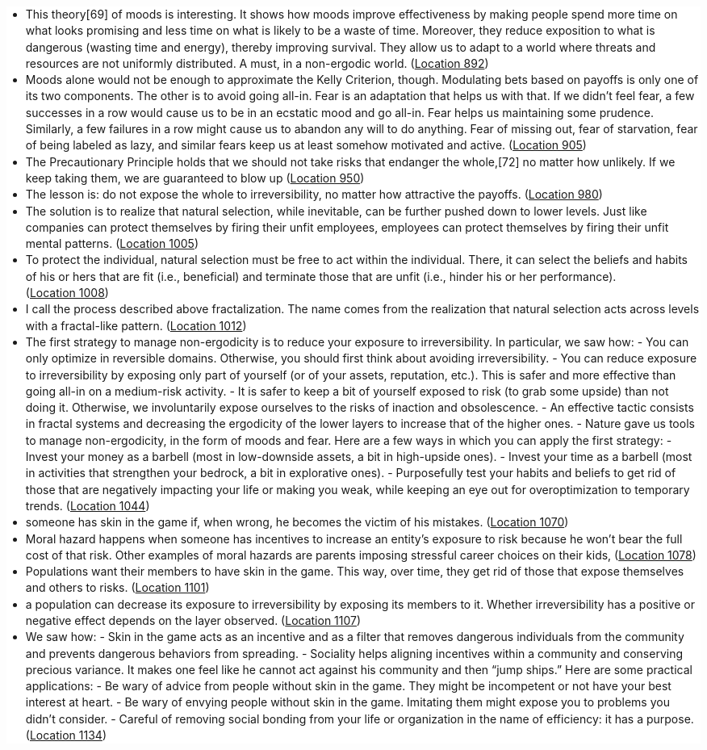 - This theory[69] of moods is interesting. It shows how moods improve effectiveness by making people spend more time on what looks promising and less time on what is likely to be a waste of time. Moreover, they reduce exposition to what is dangerous (wasting time and energy), thereby improving survival. They allow us to adapt to a world where threats and resources are not uniformly distributed. A must, in a non-ergodic world. ([Location 892](https://readwise.io/to_kindle?action=open&asin=B09PLJPM95&location=892))
- Moods alone would not be enough to approximate the Kelly Criterion, though. Modulating bets based on payoffs is only one of its two components. The other is to avoid going all-in. Fear is an adaptation that helps us with that. If we didn’t feel fear, a few successes in a row would cause us to be in an ecstatic mood and go all-in. Fear helps us maintaining some prudence. Similarly, a few failures in a row might cause us to abandon any will to do anything. Fear of missing out, fear of starvation, fear of being labeled as lazy, and similar fears keep us at least somehow motivated and active. ([Location 905](https://readwise.io/to_kindle?action=open&asin=B09PLJPM95&location=905))
- The Precautionary Principle holds that we should not take risks that endanger the whole,[72] no matter how unlikely. If we keep taking them, we are guaranteed to blow up ([Location 950](https://readwise.io/to_kindle?action=open&asin=B09PLJPM95&location=950))
- The lesson is: do not expose the whole to irreversibility, no matter how attractive the payoffs. ([Location 980](https://readwise.io/to_kindle?action=open&asin=B09PLJPM95&location=980))
- The solution is to realize that natural selection, while inevitable, can be further pushed down to lower levels. Just like companies can protect themselves by firing their unfit employees, employees can protect themselves by firing their unfit mental patterns. ([Location 1005](https://readwise.io/to_kindle?action=open&asin=B09PLJPM95&location=1005))
- To protect the individual, natural selection must be free to act within the individual. There, it can select the beliefs and habits of his or hers that are fit (i.e., beneficial) and terminate those that are unfit (i.e., hinder his or her performance). ([Location 1008](https://readwise.io/to_kindle?action=open&asin=B09PLJPM95&location=1008))
- I call the process described above fractalization. The name comes from the realization that natural selection acts across levels with a fractal-like pattern. ([Location 1012](https://readwise.io/to_kindle?action=open&asin=B09PLJPM95&location=1012))
- The first strategy to manage non-ergodicity is to reduce your exposure to irreversibility. In particular, we saw how: - You can only optimize in reversible domains. Otherwise, you should first think about avoiding irreversibility. - You can reduce exposure to irreversibility by exposing only part of yourself (or of your assets, reputation, etc.). This is safer and more effective than going all-in on a medium-risk activity. - It is safer to keep a bit of yourself exposed to risk (to grab some upside) than not doing it. Otherwise, we involuntarily expose ourselves to the risks of inaction and obsolescence. - An effective tactic consists in fractal systems and decreasing the ergodicity of the lower layers to increase that of the higher ones. - Nature gave us tools to manage non-ergodicity, in the form of moods and fear. Here are a few ways in which you can apply the first strategy: - Invest your money as a barbell (most in low-downside assets, a bit in high-upside ones). - Invest your time as a barbell (most in activities that strengthen your bedrock, a bit in explorative ones). - Purposefully test your habits and beliefs to get rid of those that are negatively impacting your life or making you weak, while keeping an eye out for overoptimization to temporary trends. ([Location 1044](https://readwise.io/to_kindle?action=open&asin=B09PLJPM95&location=1044))
- someone has skin in the game if, when wrong, he becomes the victim of his mistakes. ([Location 1070](https://readwise.io/to_kindle?action=open&asin=B09PLJPM95&location=1070))
- Moral hazard happens when someone has incentives to increase an entity’s exposure to risk because he won’t bear the full cost of that risk. Other examples of moral hazards are parents imposing stressful career choices on their kids, ([Location 1078](https://readwise.io/to_kindle?action=open&asin=B09PLJPM95&location=1078))
- Populations want their members to have skin in the game. This way, over time, they get rid of those that expose themselves and others to risks. ([Location 1101](https://readwise.io/to_kindle?action=open&asin=B09PLJPM95&location=1101))
- a population can decrease its exposure to irreversibility by exposing its members to it. Whether irreversibility has a positive or negative effect depends on the layer observed. ([Location 1107](https://readwise.io/to_kindle?action=open&asin=B09PLJPM95&location=1107))
- We saw how: - Skin in the game acts as an incentive and as a filter that removes dangerous individuals from the community and prevents dangerous behaviors from spreading. - Sociality helps aligning incentives within a community and conserving precious variance. It makes one feel like he cannot act against his community and then “jump ships.” Here are some practical applications: - Be wary of advice from people without skin in the game. They might be incompetent or not have your best interest at heart. - Be wary of envying people without skin in the game. Imitating them might expose you to problems you didn’t consider. - Careful of removing social bonding from your life or organization in the name of efficiency: it has a purpose. ([Location 1134](https://readwise.io/to_kindle?action=open&asin=B09PLJPM95&location=1134))